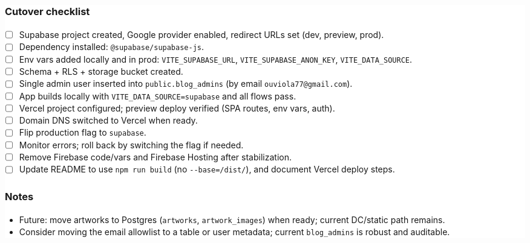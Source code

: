 ### Cutover checklist
- [ ] Supabase project created, Google provider enabled, redirect URLs set (dev, preview, prod).
- [ ] Dependency installed: `@supabase/supabase-js`.
- [ ] Env vars added locally and in prod: `VITE_SUPABASE_URL`, `VITE_SUPABASE_ANON_KEY`, `VITE_DATA_SOURCE`.
- [ ] Schema + RLS + storage bucket created.
- [ ] Single admin user inserted into `public.blog_admins` (by email `ouviola77@gmail.com`).
- [ ] App builds locally with `VITE_DATA_SOURCE=supabase` and all flows pass.
- [ ] Vercel project configured; preview deploy verified (SPA routes, env vars, auth).
- [ ] Domain DNS switched to Vercel when ready.
- [ ] Flip production flag to `supabase`.
- [ ] Monitor errors; roll back by switching the flag if needed.
- [ ] Remove Firebase code/vars and Firebase Hosting after stabilization.
- [ ] Update README to use `npm run build` (no `--base=/dist/`), and document Vercel deploy steps.

### Notes
- Future: move artworks to Postgres (`artworks`, `artwork_images`) when ready; current DC/static path remains.
- Consider moving the email allowlist to a table or user metadata; current `blog_admins` is robust and auditable.

